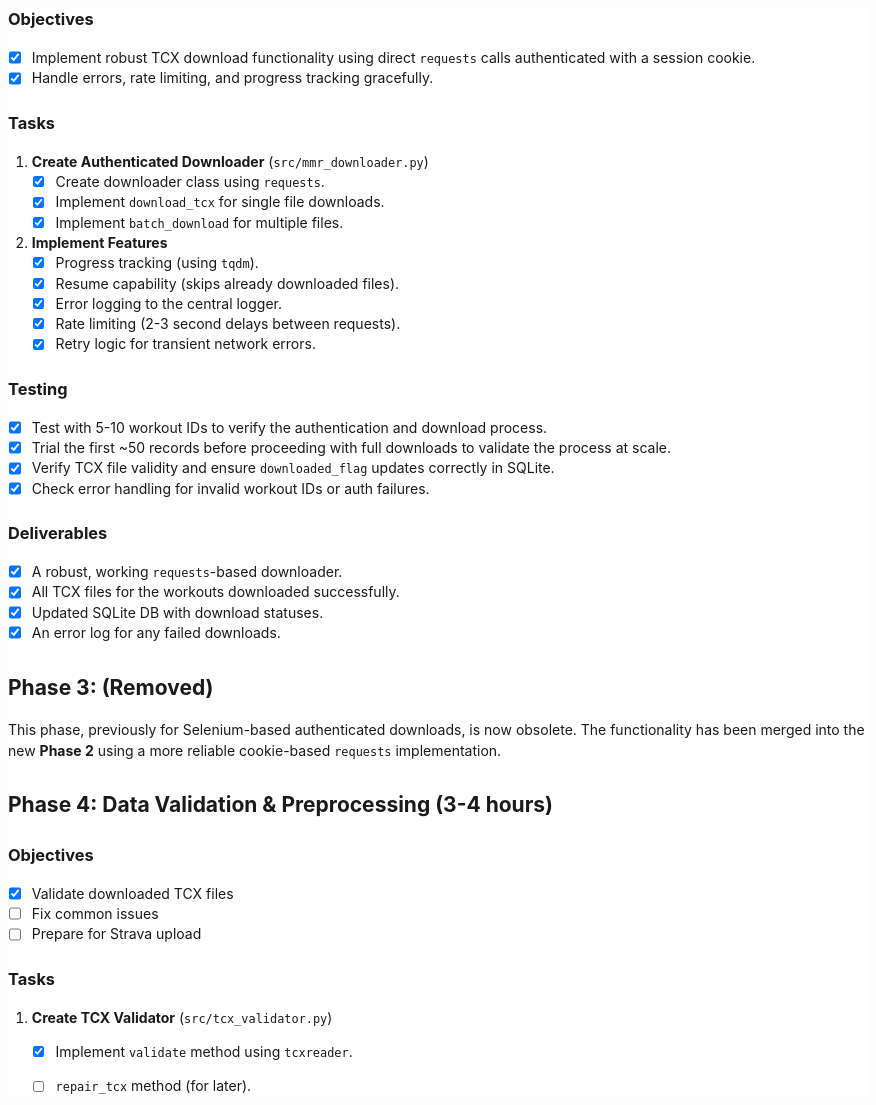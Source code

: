 ### Objectives
- [x] Implement robust TCX download functionality using direct `requests` calls authenticated with a session cookie.
- [x] Handle errors, rate limiting, and progress tracking gracefully.

### Tasks
1. **Create Authenticated Downloader** (`src/mmr_downloader.py`)
   - [x] Create downloader class using `requests`.
   - [x] Implement `download_tcx` for single file downloads.
   - [x] Implement `batch_download` for multiple files.

2. **Implement Features**
   - [x] Progress tracking (using `tqdm`).
   - [x] Resume capability (skips already downloaded files).
   - [x] Error logging to the central logger.
   - [x] Rate limiting (2-3 second delays between requests).
   - [x] Retry logic for transient network errors.

### Testing
   - [x] Test with 5-10 workout IDs to verify the authentication and download process.
   - [x] Trial the first ~50 records before proceeding with full downloads to validate the process at scale.
   - [x] Verify TCX file validity and ensure `downloaded_flag` updates correctly in SQLite.
   - [x] Check error handling for invalid workout IDs or auth failures.

### Deliverables
- [x] A robust, working `requests`-based downloader.
- [x] All TCX files for the workouts downloaded successfully.
- [x] Updated SQLite DB with download statuses.
- [x] An error log for any failed downloads.

## Phase 3: (Removed)

This phase, previously for Selenium-based authenticated downloads, is now obsolete. The functionality has been merged into the new **Phase 2** using a more reliable cookie-based `requests` implementation.

## Phase 4: Data Validation & Preprocessing (3-4 hours)

### Objectives
- [x] Validate downloaded TCX files
- [ ] Fix common issues
- [ ] Prepare for Strava upload

### Tasks
1. **Create TCX Validator** (`src/tcx_validator.py`)
   - [x] Implement `validate` method using `tcxreader`.
   - [ ] `repair_tcx` method (for later).
   